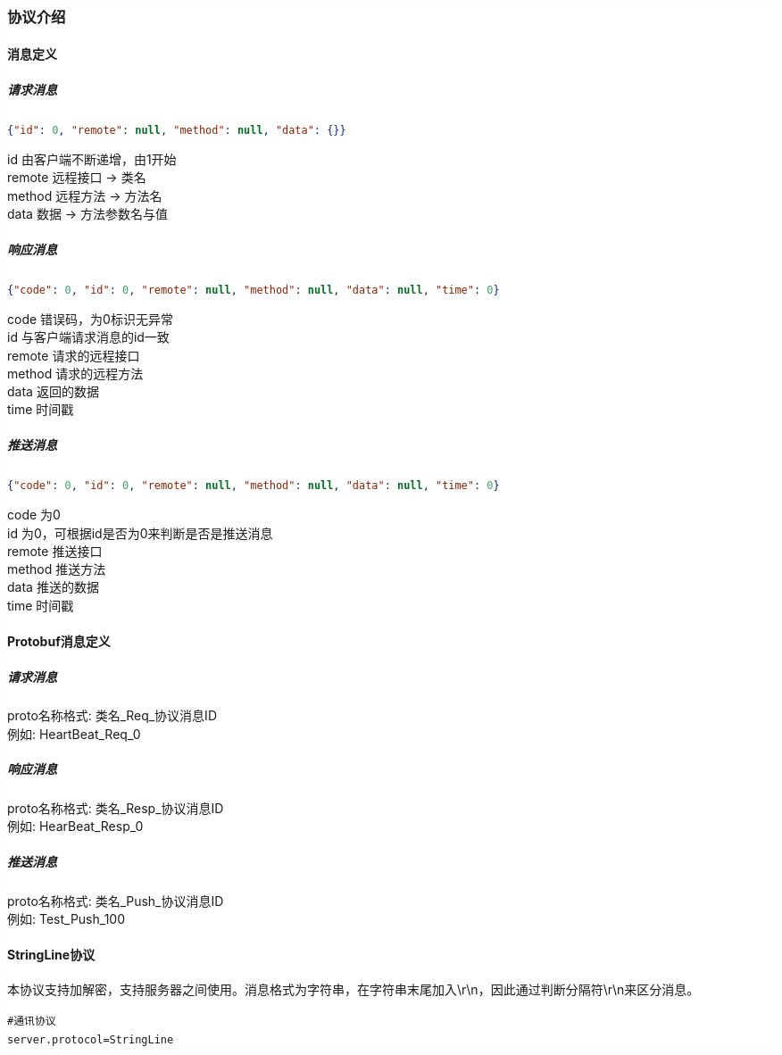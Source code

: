 ### 协议介绍
#### 消息定义
##### 请求消息
```json
{"id": 0, "remote": null, "method": null, "data": {}}
```
id 由客户端不断递增，由1开始<br/>
remote 远程接口 -> 类名<br/>
method 远程方法 -> 方法名<br/>
data 数据 -> 方法参数名与值<br/>

##### 响应消息
```json
{"code": 0, "id": 0, "remote": null, "method": null, "data": null, "time": 0}
```
code 错误码，为0标识无异常<br/>
id 与客户端请求消息的id一致<br/>
remote 请求的远程接口<br/>
method 请求的远程方法<br/>
data 返回的数据<br/>
time 时间戳<br/>

##### 推送消息
```json
{"code": 0, "id": 0, "remote": null, "method": null, "data": null, "time": 0}
```
code 为0<br/>
id 为0，可根据id是否为0来判断是否是推送消息<br/>
remote 推送接口<br/>
method 推送方法<br/>
data 推送的数据<br/>
time 时间戳<br/>

#### Protobuf消息定义
##### 请求消息
proto名称格式: 类名_Req_协议消息ID<br/>
例如: HeartBeat_Req_0<br/>

##### 响应消息
proto名称格式: 类名_Resp_协议消息ID<br/>
例如: HearBeat_Resp_0<br/>

##### 推送消息
proto名称格式: 类名_Push_协议消息ID<br/>
例如: Test_Push_100<br/>

#### StringLine协议
本协议支持加解密，支持服务器之间使用。消息格式为字符串，在字符串末尾加入\r\n，因此通过判断分隔符\r\n来区分消息。
```properties
#通讯协议
server.protocol=StringLine
```

